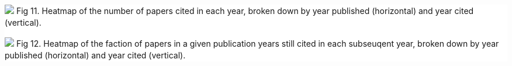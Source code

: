<a id=fig11 href=/img/citation/SIGMETRICS/SIGMETRICS_year_citation.png><img width=900 src="/img/citation/SIGMETRICS/SIGMETRICS_year_citation.png"></a>
Fig 11. Heatmap of the number of papers cited in each year, broken down by year published (horizontal) and year cited (vertical).

<a id=fig12 href=/img/citation/SIGMETRICS/SIGMETRICS_year_frac.png><img width=900 src="/img/citation/SIGMETRICS/SIGMETRICS_year_frac.png"></a>
Fig 12. Heatmap of the faction of papers in a given publication years still cited in each subseuqent year, broken down by year published (horizontal) and year cited (vertical).

